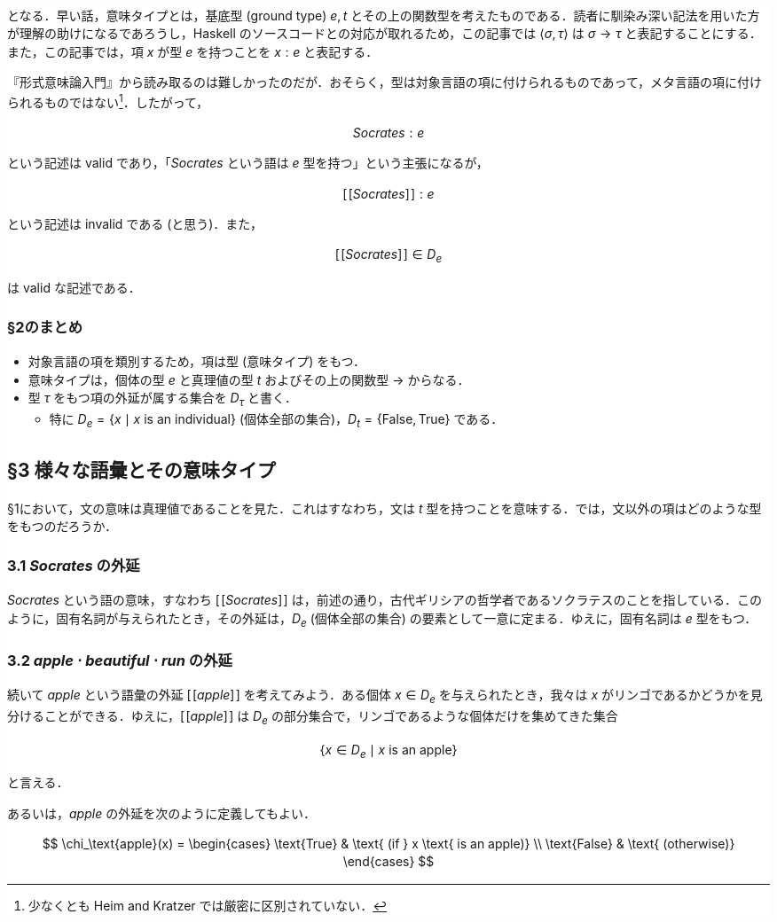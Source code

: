 となる．早い話，意味タイプとは，基底型 (ground type) $e, t$ とその上の関数型を考えたものである．読者に馴染み深い記法を用いた方が理解の助けになるであろうし，Haskell のソースコードとの対応が取れるため，この記事では $\langle \sigma, \tau\rangle$ は $\sigma \to \tau$ と表記することにする．また，この記事では，項 $x$ が型 $e$ を持つことを $x : e$ と表記する．

『形式意味論入門』から読み取るのは難しかったのだが．おそらく，型は対象言語の項に付けられるものであって，メタ言語の項に付けられるものではない[^13]．したがって，

$$
\textit{Socrates} : e
$$

という記述は valid であり，「$\textit{Socrates}$ という語は $e$ 型を持つ」という主張になるが，

$$
[\![\textit{Socrates}]\!] : e
$$

という記述は invalid である (と思う)．また，

$$
[\![\textit{Socrates}]\!] \in D_e
$$

は valid な記述である．

### §2のまとめ

- 対象言語の項を類別するため，項は型 (意味タイプ) をもつ．
- 意味タイプは，個体の型 $e$ と真理値の型 $t$ およびその上の関数型 $\to$ からなる．
- 型 $\tau$ をもつ項の外延が属する集合を $D_\tau$ と書く．
  - 特に $D_e = \lbrace x \mid x \text{ is an individual} \rbrace$ (個体全部の集合)，$D_t = \lbrace \text{False}, \text{True} \rbrace$ である．

## §3 様々な語彙とその意味タイプ

§1において，文の意味は真理値であることを見た．これはすなわち，文は $t$ 型を持つことを意味する．では，文以外の項はどのような型をもつのだろうか．

### 3.1 $\textit{Socrates}$ の外延

$\textit{Socrates}$ という語の意味，すなわち $[\![Socrates]\!]$ は，前述の通り，古代ギリシアの哲学者であるソクラテスのことを指している．このように，固有名詞が与えられたとき，その外延は，$D_e$ (個体全部の集合) の要素として一意に定まる．ゆえに，固有名詞は $e$ 型をもつ．

### 3.2 $\textit{apple} \cdot \textit{beautiful} \cdot \textit{run}$ の外延

続いて $\textit{apple}$ という語彙の外延 $[\![apple]\!]$ を考えてみよう．ある個体 $x \in D_e$ を与えられたとき，我々は $x$ がリンゴであるかどうかを見分けることができる．ゆえに，$[\![apple]\!]$ は $D_e$ の部分集合で，リンゴであるような個体だけを集めてきた集合

$$
\lbrace x \in D_e \mid x\text{ is an apple}\rbrace
$$

と言える．

あるいは，$\textit{apple}$ の外延を次のように定義してもよい．

$$
\chi_\text{apple}(x) = \begin{cases}
\text{True} & \text{ (if } x \text{ is an apple)} \\
\text{False} & \text{ (otherwise)}
\end{cases}
$$


[^1]: ちなみに，意味論を研究する研究室に所属する友人に聞いたところ，形式意味論の入門に当たっては，[Elements of Formal Semantics](http://www.phil.uu.nl/~yoad/efs/main.html) がおすすめだそうである．
[^2]: アメリカの数学者，哲学者．博士課程時代には Banach-Tarski のパラドクスで知られる Alfred Tarski の門下で公理的集合論を研究．その後，数理論理学を自然言語の意味論に応用する研究に着手し，今日の形式意味論の草分け的存在となった．
[^3]: ドイツの哲学者，論理学者，数学者．アリストテレス以来2,000年以上に渡って用いられていた論理学を再定義し，形式的な記号を用いて議論することを可能にした．今日の数理論理学の祖として知られる．
[^4]: ちなみに，文の意義 (de: Sinn, en: sense) は，その文が真ないし偽と規定される仕方である．
[^5]: アメリカ合衆国の数学者・哲学者．師であった Alfred Tarski より学んだモデル意味論を自然言語に適用し，形式意味論分野の草分け的存在となった．
[^6]: アメリカ合衆国の哲学者．彼の思想は哲学の多くの分野，とりわけ行為論，心の哲学，言語哲学に大きな影響を与えた．
[^7]: http://www.is.ocha.ac.jp/~bekki/project.html
[^8]: ソクラテスは人間であり，任意の人間は死ぬので．全称肯定判断 (A) として知られている．
[^9]: 『形式意味論入門』 p.3
[^10]: 『形式意味論入門』 p.11
[^11]: Heim and Kratzer §2.3
[^12]: と少なくとも私は読み取った．不文律として「ある項はちょうどひとつの型をもつ」というものがあると思うのだが，classification と捉えるとこれがうまくハマる．
[^13]: 少なくとも Heim and Kratzer では厳密に区別されていない．
[^14]: 前述の通り，型と集合は一対一に対応するため，そこまで厳密に区別する必要性も無いのかもしれないが．
[^15]: できると思ってほしい．
[^16]: Nicht: »Das komplexe Zeichen ›aRb‹ sagt, dass a in der Beziehung R zu b steht«, sondern: Dass »a« in einer gewissen Beziehung zu »b« steht, sagt, dass aRb. (Tractatus 3.1432)
[^17]: ロシアの論理学者・数学者である Moses Schönfinkel に由来する．
[^18]: 我々が "currying" として知っている操作である．
[^19]: $\to$ は右結合であると約束する．
[^20]: 『形式意味論入門』p. 31 では，この定義のもとで $\textit{student}$ の外延を考えるには，「実際にこの世界中ですべての「学生」を知っていないと，この外延は定義できないことになる．」と述べられている．
[^21]: これは一見自明に見えるが，必ずしもそうではない．Heim and Kratzer §3.1 において，"If $\alpha$ is a terminal node, $[\![\alpha]\!]$ is specified in the lexicon." という規則が与えられている．
[^22]: この取り扱いが妥当なのかはちょっとわかっていない．導入部分では捨象していい程度の問題なのだろうか．
[^23]: Heim and Kratzer §3.1
[^24]: Heim and Kratzer §4.3.1